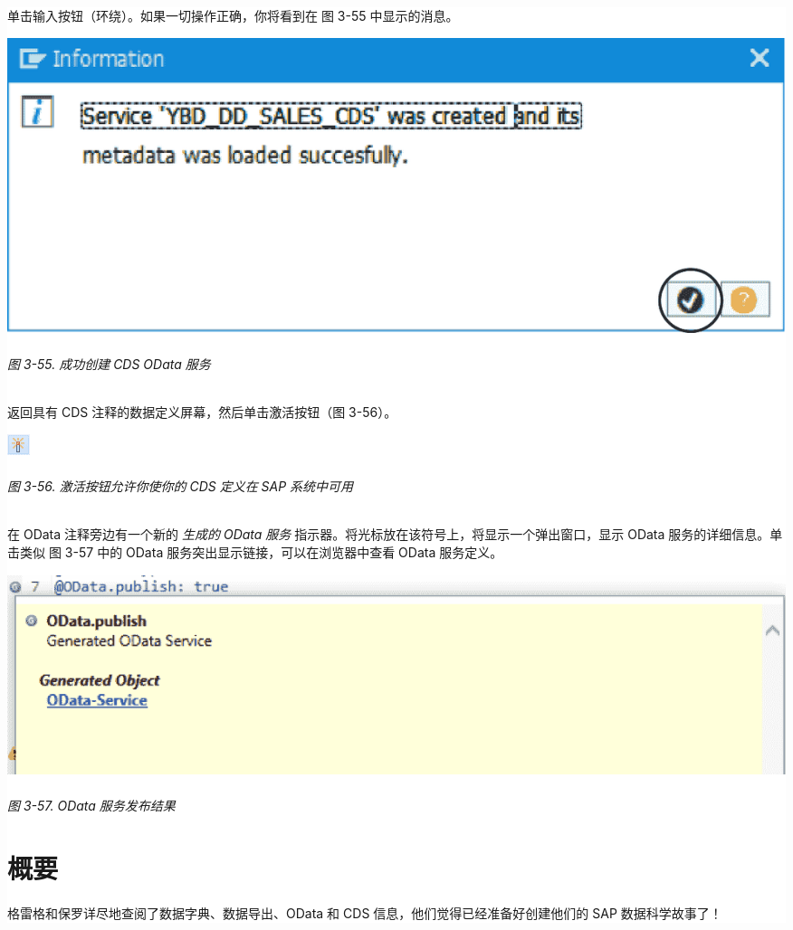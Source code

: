 单击输入按钮（环绕）。如果一切操作正确，你将看到在 图 3-55 中显示的消息。

![](img/pdss_0353.png)

###### 图 3-55\. 成功创建 CDS OData 服务

返回具有 CDS 注释的数据定义屏幕，然后单击激活按钮（图 3-56）。

![](img/pdss_03in18.png)

###### 图 3-56\. 激活按钮允许你使你的 CDS 定义在 SAP 系统中可用

在 OData 注释旁边有一个新的 *生成的 OData 服务* 指示器。将光标放在该符号上，将显示一个弹出窗口，显示 OData 服务的详细信息。单击类似 图 3-57 中的 OData 服务突出显示链接，可以在浏览器中查看 OData 服务定义。

![](img/pdss_0354.png)

###### 图 3-57\. OData 服务发布结果

# 概要

格雷格和保罗详尽地查阅了数据字典、数据导出、OData 和 CDS 信息，他们觉得已经准备好创建他们的 SAP 数据科学故事了！
